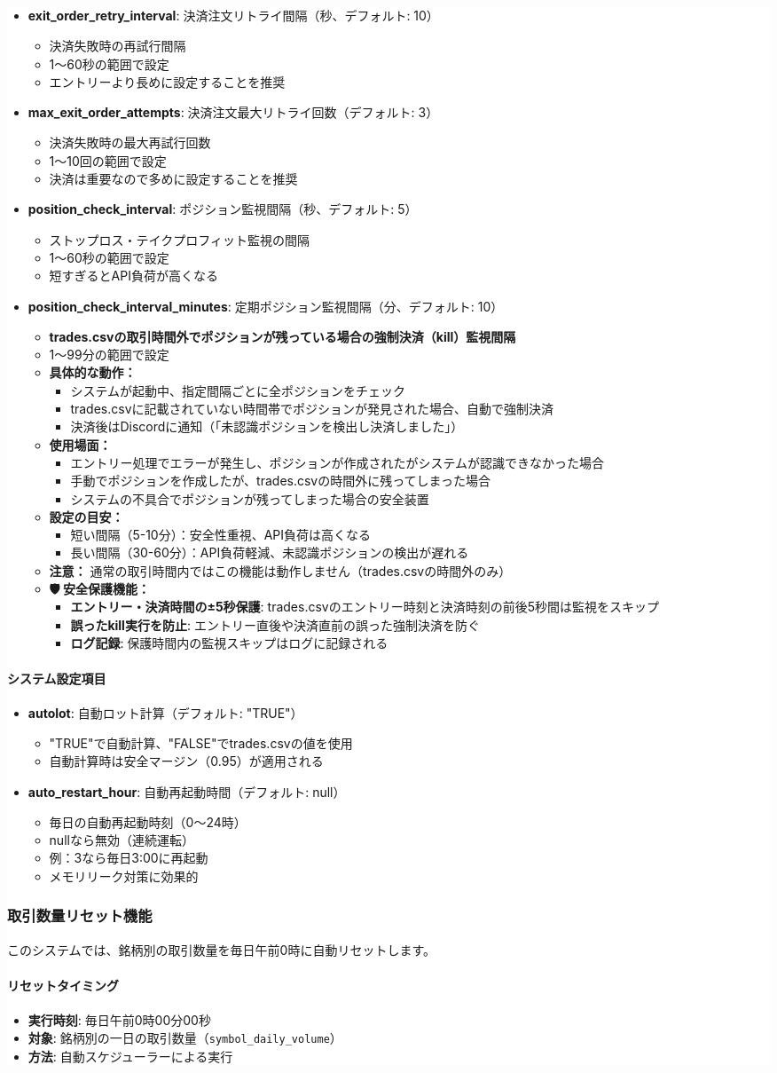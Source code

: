 - **exit_order_retry_interval**: 決済注文リトライ間隔（秒、デフォルト: 10）
  - 決済失敗時の再試行間隔
  - 1～60秒の範囲で設定
  - エントリーより長めに設定することを推奨

- **max_exit_order_attempts**: 決済注文最大リトライ回数（デフォルト: 3）
  - 決済失敗時の最大再試行回数
  - 1～10回の範囲で設定
  - 決済は重要なので多めに設定することを推奨

- **position_check_interval**: ポジション監視間隔（秒、デフォルト: 5）
  - ストップロス・テイクプロフィット監視の間隔
  - 1～60秒の範囲で設定
  - 短すぎるとAPI負荷が高くなる

- **position_check_interval_minutes**: 定期ポジション監視間隔（分、デフォルト: 10）
  - **trades.csvの取引時間外でポジションが残っている場合の強制決済（kill）監視間隔**
  - 1～99分の範囲で設定
  - **具体的な動作：**
    - システムが起動中、指定間隔ごとに全ポジションをチェック
    - trades.csvに記載されていない時間帯でポジションが発見された場合、自動で強制決済
    - 決済後はDiscordに通知（「未認識ポジションを検出し決済しました」）
  - **使用場面：**
    - エントリー処理でエラーが発生し、ポジションが作成されたがシステムが認識できなかった場合
    - 手動でポジションを作成したが、trades.csvの時間外に残ってしまった場合
    - システムの不具合でポジションが残ってしまった場合の安全装置
  - **設定の目安：**
    - 短い間隔（5-10分）：安全性重視、API負荷は高くなる
    - 長い間隔（30-60分）：API負荷軽減、未認識ポジションの検出が遅れる
  - **注意：** 通常の取引時間内ではこの機能は動作しません（trades.csvの時間外のみ）
  - **🛡️ 安全保護機能：**
    - **エントリー・決済時間の±5秒保護**: trades.csvのエントリー時刻と決済時刻の前後5秒間は監視をスキップ
    - **誤ったkill実行を防止**: エントリー直後や決済直前の誤った強制決済を防ぐ
    - **ログ記録**: 保護時間内の監視スキップはログに記録される

#### システム設定項目

- **autolot**: 自動ロット計算（デフォルト: "TRUE"）
  - "TRUE"で自動計算、"FALSE"でtrades.csvの値を使用
  - 自動計算時は安全マージン（0.95）が適用される

- **auto_restart_hour**: 自動再起動時間（デフォルト: null）
  - 毎日の自動再起動時刻（0～24時）
  - nullなら無効（連続運転）
  - 例：3なら毎日3:00に再起動
  - メモリリーク対策に効果的


### 取引数量リセット機能

このシステムでは、銘柄別の取引数量を毎日午前0時に自動リセットします。

#### リセットタイミング
- **実行時刻**: 毎日午前0時00分00秒
- **対象**: 銘柄別の一日の取引数量（`symbol_daily_volume`）
- **方法**: 自動スケジューラーによる実行
